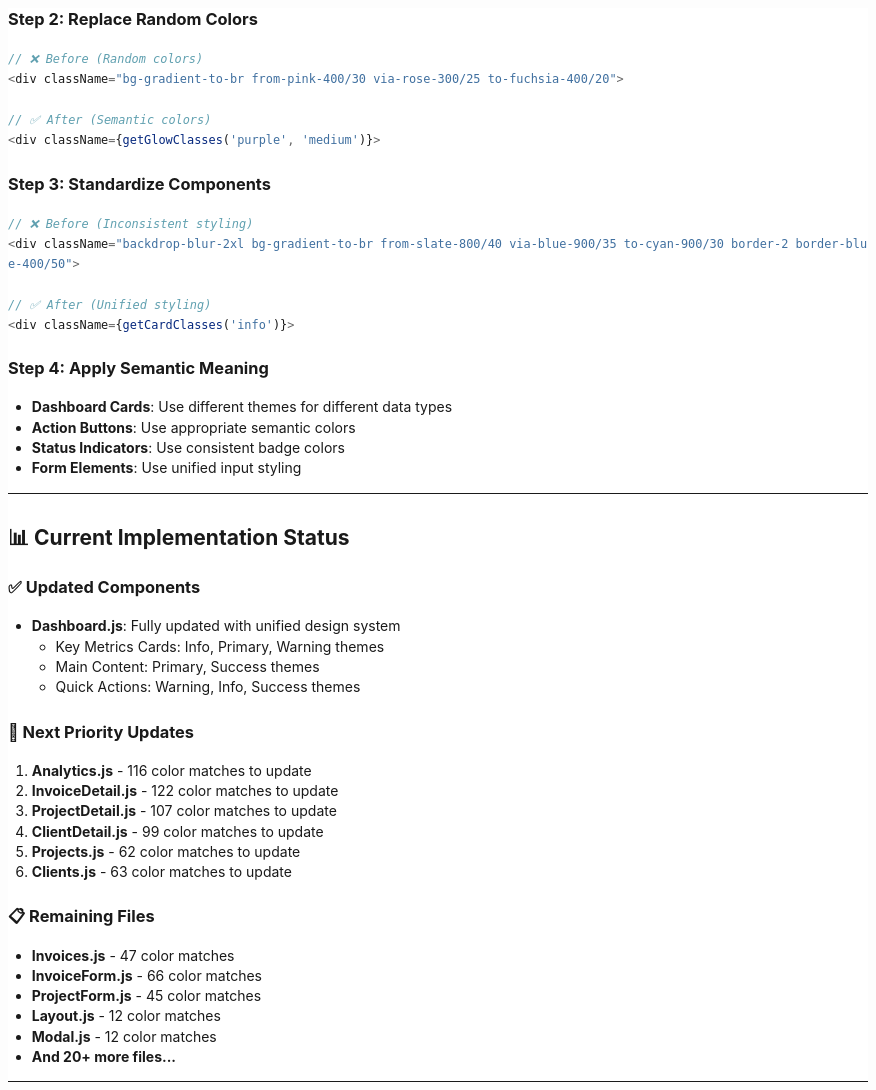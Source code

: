 ### **Step 2: Replace Random Colors**
```javascript
// ❌ Before (Random colors)
<div className="bg-gradient-to-br from-pink-400/30 via-rose-300/25 to-fuchsia-400/20">

// ✅ After (Semantic colors)
<div className={getGlowClasses('purple', 'medium')}>
```

### **Step 3: Standardize Components**
```javascript
// ❌ Before (Inconsistent styling)
<div className="backdrop-blur-2xl bg-gradient-to-br from-slate-800/40 via-blue-900/35 to-cyan-900/30 border-2 border-blue-400/50">

// ✅ After (Unified styling)
<div className={getCardClasses('info')}>
```

### **Step 4: Apply Semantic Meaning**
- **Dashboard Cards**: Use different themes for different data types
- **Action Buttons**: Use appropriate semantic colors
- **Status Indicators**: Use consistent badge colors
- **Form Elements**: Use unified input styling

---

## 📊 **Current Implementation Status**

### **✅ Updated Components**
- **Dashboard.js**: Fully updated with unified design system
  - Key Metrics Cards: Info, Primary, Warning themes
  - Main Content: Primary, Success themes
  - Quick Actions: Warning, Info, Success themes

### **🔄 Next Priority Updates**
1. **Analytics.js** - 116 color matches to update
2. **InvoiceDetail.js** - 122 color matches to update
3. **ProjectDetail.js** - 107 color matches to update
4. **ClientDetail.js** - 99 color matches to update
5. **Projects.js** - 62 color matches to update
6. **Clients.js** - 63 color matches to update

### **📋 Remaining Files**
- **Invoices.js** - 47 color matches
- **InvoiceForm.js** - 66 color matches
- **ProjectForm.js** - 45 color matches
- **Layout.js** - 12 color matches
- **Modal.js** - 12 color matches
- **And 20+ more files...**

---